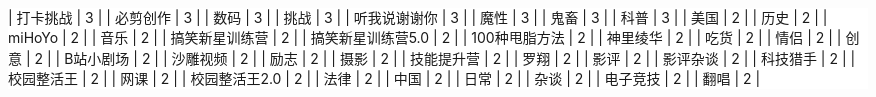 | 打卡挑战 | 3 |
| 必剪创作 | 3 |
| 数码 | 3 |
| 挑战 | 3 |
| 听我说谢谢你 | 3 |
| 魔性 | 3 |
| 鬼畜 | 3 |
| 科普 | 3 |
| 美国 | 2 |
| 历史 | 2 |
| miHoYo | 2 |
| 音乐 | 2 |
| 搞笑新星训练营 | 2 |
| 搞笑新星训练营5.0 | 2 |
| 100种甩脂方法 | 2 |
| 神里绫华 | 2 |
| 吃货 | 2 |
| 情侣 | 2 |
| 创意 | 2 |
| B站小剧场 | 2 |
| 沙雕视频 | 2 |
| 励志 | 2 |
| 摄影 | 2 |
| 技能提升营 | 2 |
| 罗翔 | 2 |
| 影评 | 2 |
| 影评杂谈 | 2 |
| 科技猎手 | 2 |
| 校园整活王 | 2 |
| 网课 | 2 |
| 校园整活王2.0 | 2 |
| 法律 | 2 |
| 中国 | 2 |
| 日常 | 2 |
| 杂谈 | 2 |
| 电子竞技 | 2 |
| 翻唱 | 2 |